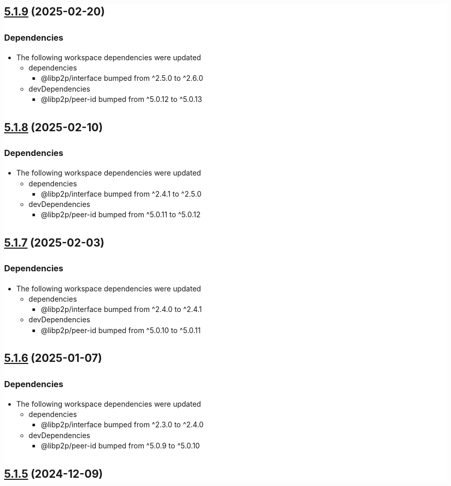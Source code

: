 ## [5.1.9](https://github.com/libp2p/js-libp2p/compare/logger-v5.1.8...logger-v5.1.9) (2025-02-20)


### Dependencies

* The following workspace dependencies were updated
  * dependencies
    * @libp2p/interface bumped from ^2.5.0 to ^2.6.0
  * devDependencies
    * @libp2p/peer-id bumped from ^5.0.12 to ^5.0.13

## [5.1.8](https://github.com/libp2p/js-libp2p/compare/logger-v5.1.7...logger-v5.1.8) (2025-02-10)


### Dependencies

* The following workspace dependencies were updated
  * dependencies
    * @libp2p/interface bumped from ^2.4.1 to ^2.5.0
  * devDependencies
    * @libp2p/peer-id bumped from ^5.0.11 to ^5.0.12

## [5.1.7](https://github.com/libp2p/js-libp2p/compare/logger-v5.1.6...logger-v5.1.7) (2025-02-03)


### Dependencies

* The following workspace dependencies were updated
  * dependencies
    * @libp2p/interface bumped from ^2.4.0 to ^2.4.1
  * devDependencies
    * @libp2p/peer-id bumped from ^5.0.10 to ^5.0.11

## [5.1.6](https://github.com/libp2p/js-libp2p/compare/logger-v5.1.5...logger-v5.1.6) (2025-01-07)


### Dependencies

* The following workspace dependencies were updated
  * dependencies
    * @libp2p/interface bumped from ^2.3.0 to ^2.4.0
  * devDependencies
    * @libp2p/peer-id bumped from ^5.0.9 to ^5.0.10

## [5.1.5](https://github.com/libp2p/js-libp2p/compare/logger-v5.1.4...logger-v5.1.5) (2024-12-09)
